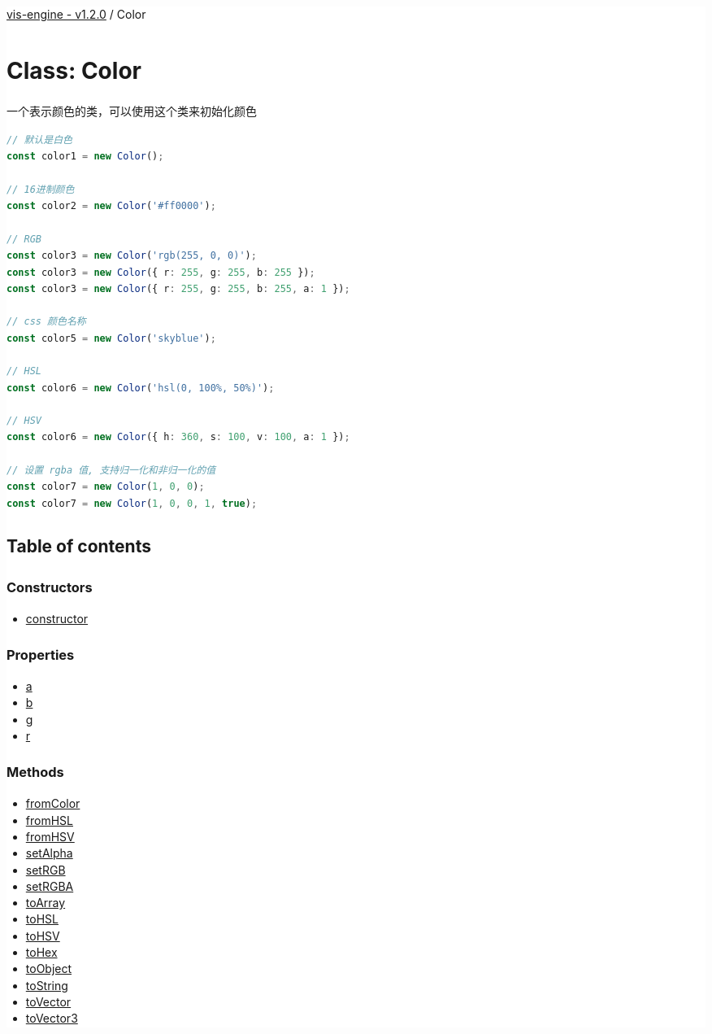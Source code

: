 [vis-engine - v1.2.0](../index.md) / Color

# Class: Color

一个表示颜色的类，可以使用这个类来初始化颜色
```ts
// 默认是白色
const color1 = new Color();

// 16进制颜色
const color2 = new Color('#ff0000');

// RGB
const color3 = new Color('rgb(255, 0, 0)');
const color3 = new Color({ r: 255, g: 255, b: 255 });
const color3 = new Color({ r: 255, g: 255, b: 255, a: 1 });

// css 颜色名称
const color5 = new Color('skyblue');

// HSL
const color6 = new Color('hsl(0, 100%, 50%)');

// HSV
const color6 = new Color({ h: 360, s: 100, v: 100, a: 1 });

// 设置 rgba 值, 支持归一化和非归一化的值
const color7 = new Color(1, 0, 0);
const color7 = new Color(1, 0, 0, 1, true);
```

## Table of contents

### Constructors

- [constructor](Color.md#constructor)

### Properties

- [a](Color.md#a)
- [b](Color.md#b)
- [g](Color.md#g)
- [r](Color.md#r)

### Methods

- [fromColor](Color.md#fromcolor)
- [fromHSL](Color.md#fromhsl)
- [fromHSV](Color.md#fromhsv)
- [setAlpha](Color.md#setalpha)
- [setRGB](Color.md#setrgb)
- [setRGBA](Color.md#setrgba)
- [toArray](Color.md#toarray)
- [toHSL](Color.md#tohsl)
- [toHSV](Color.md#tohsv)
- [toHex](Color.md#tohex)
- [toObject](Color.md#toobject)
- [toString](Color.md#tostring)
- [toVector](Color.md#tovector)
- [toVector3](Color.md#tovector3)
